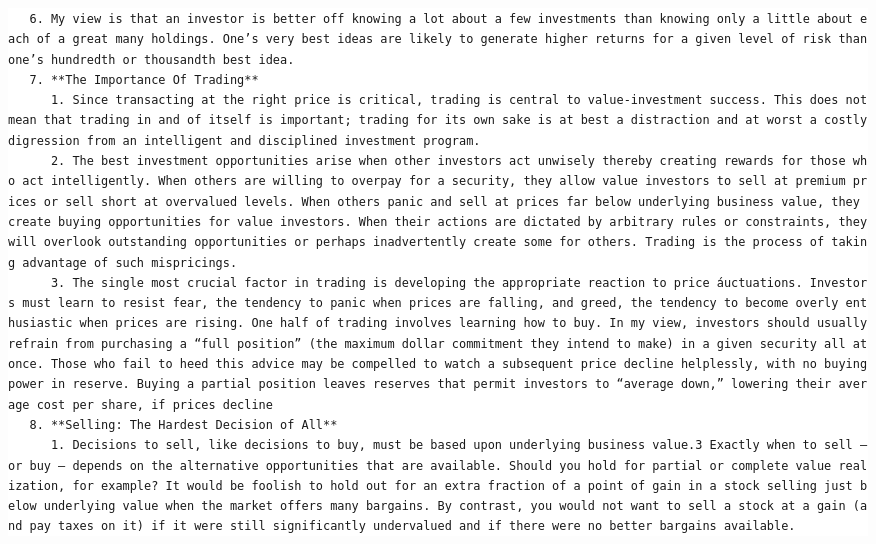        6. My view is that an investor is better off knowing a lot about a few investments than knowing only a little about each of a great many holdings. One’s very best ideas are likely to generate higher returns for a given level of risk than one’s hundredth or thousandth best idea.
       7. **The Importance Of Trading** 
          1. Since transacting at the right price is critical, trading is central to value-investment success. This does not mean that trading in and of itself is important; trading for its own sake is at best a distraction and at worst a costly digression from an intelligent and disciplined investment program.
          2. The best investment opportunities arise when other investors act unwisely thereby creating rewards for those who act intelligently. When others are willing to overpay for a security, they allow value investors to sell at premium prices or sell short at overvalued levels. When others panic and sell at prices far below underlying business value, they create buying opportunities for value investors. When their actions are dictated by arbitrary rules or constraints, they will overlook outstanding opportunities or perhaps inadvertently create some for others. Trading is the process of taking advantage of such mispricings.
          3. The single most crucial factor in trading is developing the appropriate reaction to price áuctuations. Investors must learn to resist fear, the tendency to panic when prices are falling, and greed, the tendency to become overly enthusiastic when prices are rising. One half of trading involves learning how to buy. In my view, investors should usually refrain from purchasing a “full position” (the maximum dollar commitment they intend to make) in a given security all at once. Those who fail to heed this advice may be compelled to watch a subsequent price decline helplessly, with no buying power in reserve. Buying a partial position leaves reserves that permit investors to “average down,” lowering their average cost per share, if prices decline
       8. **Selling: The Hardest Decision of All**
          1. Decisions to sell, like decisions to buy, must be based upon underlying business value.3 Exactly when to sell – or buy – depends on the alternative opportunities that are available. Should you hold for partial or complete value realization, for example? It would be foolish to hold out for an extra fraction of a point of gain in a stock selling just below underlying value when the market offers many bargains. By contrast, you would not want to sell a stock at a gain (and pay taxes on it) if it were still significantly undervalued and if there were no better bargains available.
